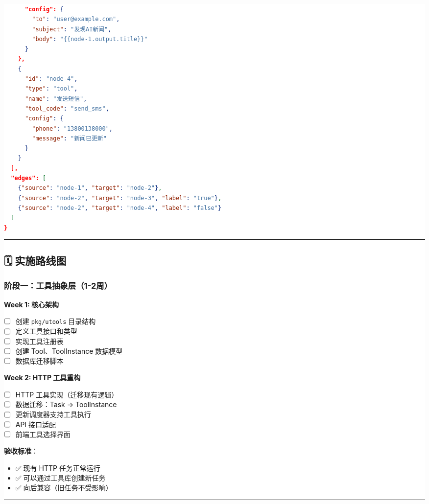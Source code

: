 ```json
      "config": {
        "to": "user@example.com",
        "subject": "发现AI新闻",
        "body": "{{node-1.output.title}}"
      }
    },
    {
      "id": "node-4",
      "type": "tool",
      "name": "发送短信",
      "tool_code": "send_sms",
      "config": {
        "phone": "13800138000",
        "message": "新闻已更新"
      }
    }
  ],
  "edges": [
    {"source": "node-1", "target": "node-2"},
    {"source": "node-2", "target": "node-3", "label": "true"},
    {"source": "node-2", "target": "node-4", "label": "false"}
  ]
}
```

---

## 🗓️ 实施路线图

### 阶段一：工具抽象层（1-2周）

**Week 1: 核心架构**
- [ ] 创建 `pkg/utools` 目录结构
- [ ] 定义工具接口和类型
- [ ] 实现工具注册表
- [ ] 创建 Tool、ToolInstance 数据模型
- [ ] 数据库迁移脚本

**Week 2: HTTP 工具重构**
- [ ] HTTP 工具实现（迁移现有逻辑）
- [ ] 数据迁移：Task → ToolInstance
- [ ] 更新调度器支持工具执行
- [ ] API 接口适配
- [ ] 前端工具选择界面

**验收标准**：
- ✅ 现有 HTTP 任务正常运行
- ✅ 可以通过工具库创建新任务
- ✅ 向后兼容（旧任务不受影响）

---
